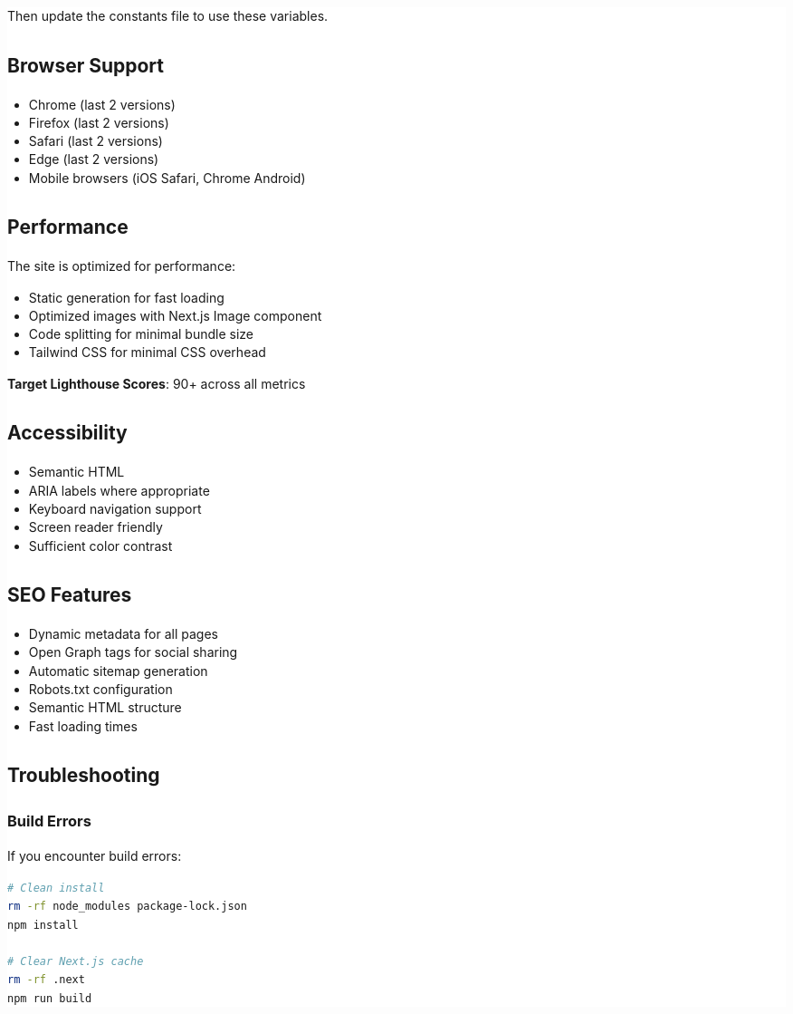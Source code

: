 Then update the constants file to use these variables.

## Browser Support

- Chrome (last 2 versions)
- Firefox (last 2 versions)
- Safari (last 2 versions)
- Edge (last 2 versions)
- Mobile browsers (iOS Safari, Chrome Android)

## Performance

The site is optimized for performance:
- Static generation for fast loading
- Optimized images with Next.js Image component
- Code splitting for minimal bundle size
- Tailwind CSS for minimal CSS overhead

**Target Lighthouse Scores**: 90+ across all metrics

## Accessibility

- Semantic HTML
- ARIA labels where appropriate
- Keyboard navigation support
- Screen reader friendly
- Sufficient color contrast

## SEO Features

- Dynamic metadata for all pages
- Open Graph tags for social sharing
- Automatic sitemap generation
- Robots.txt configuration
- Semantic HTML structure
- Fast loading times

## Troubleshooting

### Build Errors

If you encounter build errors:

```bash
# Clean install
rm -rf node_modules package-lock.json
npm install

# Clear Next.js cache
rm -rf .next
npm run build
```
